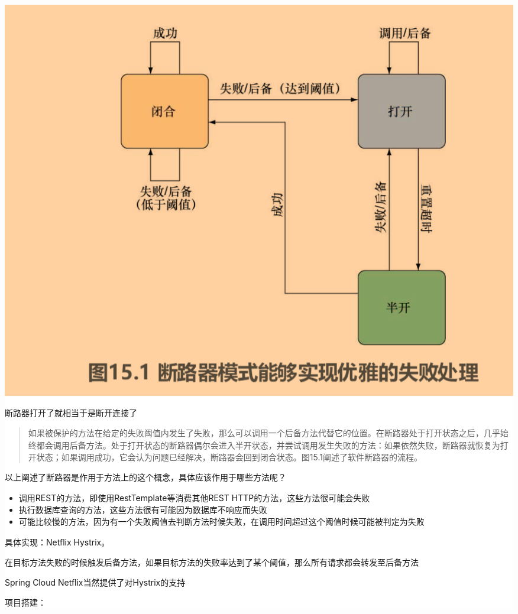 ![image-20200528110830606](images/image-20200528110830606.png)

断路器打开了就相当于是断开连接了

> 如果被保护的方法在给定的失败阈值内发生了失败，那么可以调用一个后备方法代替它的位置。在断路器处于打开状态之后，几乎始终都会调用后备方法。处于打开状态的断路器偶尔会进入半开状态，并尝试调用发生失败的方法：如果依然失败，断路器就恢复为打开状态；如果调用成功，它会认为问题已经解决，断路器会回到闭合状态。图15.1阐述了软件断路器的流程。

以上阐述了断路器是作用于方法上的这个概念，具体应该作用于哪些方法呢？

-   调用REST的方法，即使用RestTemplate等消费其他REST
    HTTP的方法，这些方法很可能会失败
-   执行数据库查询的方法，这些方法很有可能因为数据库不响应而失败
-   可能比较慢的方法，因为有一个失败阈值去判断方法时候失败，在调用时间超过这个阈值时候可能被判定为失败

具体实现：Netflix Hystrix。

在目标方法失败的时候触发后备方法，如果目标方法的失败率达到了某个阈值，那么所有请求都会转发至后备方法

Spring Cloud Netflix当然提供了对Hystrix的支持

项目搭建：
